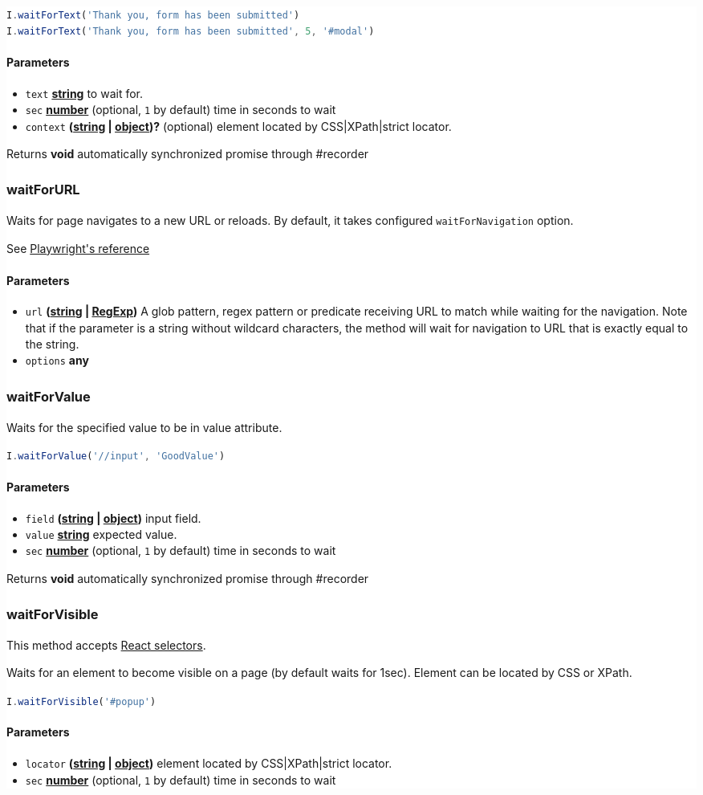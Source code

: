 ```js
I.waitForText('Thank you, form has been submitted')
I.waitForText('Thank you, form has been submitted', 5, '#modal')
```

#### Parameters

- `text` **[string][9]** to wait for.
- `sec` **[number][20]** (optional, `1` by default) time in seconds to wait
- `context` **([string][9] | [object][6])?** (optional) element located by CSS|XPath|strict locator.

Returns **void** automatically synchronized promise through #recorder

### waitForURL

Waits for page navigates to a new URL or reloads. By default, it takes configured `waitForNavigation` option.

See [Playwright's reference][42]

#### Parameters

- `url` **([string][9] | [RegExp][11])** A glob pattern, regex pattern or predicate receiving URL to match while waiting for the navigation. Note that if the parameter is a string without wildcard characters, the method will wait for navigation to URL that is exactly equal to the string.
- `options` **any**

### waitForValue

Waits for the specified value to be in value attribute.

```js
I.waitForValue('//input', 'GoodValue')
```

#### Parameters

- `field` **([string][9] | [object][6])** input field.
- `value` **[string][9]** expected value.
- `sec` **[number][20]** (optional, `1` by default) time in seconds to wait

Returns **void** automatically synchronized promise through #recorder

### waitForVisible

This method accepts [React selectors][43].

Waits for an element to become visible on a page (by default waits for 1sec).
Element can be located by CSS or XPath.

```js
I.waitForVisible('#popup')
```

#### Parameters

- `locator` **([string][9] | [object][6])** element located by CSS|XPath|strict locator.
- `sec` **[number][20]** (optional, `1` by default) time in seconds to wait


[1]: https://github.com/microsoft/playwright
[2]: https://playwright.dev/docs/next/api/class-browser#browser-new-context
[3]: https://playwright.dev/docs/api/class-browser#browser-new-context-option-record-har
[4]: https://playwright.dev/docs/api/class-browsertype#browsertypeconnectparams
[5]: https://github.com/microsoft/playwright/blob/v0.11.0/docs/api.md#working-with-chrome-extensions
[6]: https://developer.mozilla.org/docs/Web/JavaScript/Reference/Global_Objects/Object
[7]: https://playwright.dev/docs/api/class-browser#browser-new-context
[8]: http://jster.net/category/windows-modals-popups
[9]: https://developer.mozilla.org/docs/Web/JavaScript/Reference/Global_Objects/String
[10]: https://developer.mozilla.org/docs/Web/JavaScript/Reference/Global_Objects/Array
[11]: https://developer.mozilla.org/docs/Web/JavaScript/Reference/Global_Objects/RegExp
[12]: https://www.example.com
[13]: https://developer.mozilla.org/en-US/docs/Web/API/HTMLElement/focus
[14]: https://playwright.dev/docs/api/class-locator#locator-blur
[15]: https://playwright.dev/docs/api/class-elementhandle#element-handle-check
[16]: https://playwright.dev/docs/actionability
[17]: https://playwright.dev/docs/api/class-locator#locator-clear
[18]: https://playwright.dev/docs/api/class-page#page-click
[19]: https://playwright.dev/docs/api/class-page#page-drag-and-drop
[20]: https://developer.mozilla.org/docs/Web/JavaScript/Reference/Global_Objects/Number
[21]: https://developer.mozilla.org/docs/Web/JavaScript/Reference/Statements/function
[22]: https://developer.mozilla.org/docs/Web/JavaScript/Reference/Global_Objects/Promise
[23]: https://playwright.dev/docs/api/class-locator#locator-focus
[24]: https://playwright.dev/docs/api/class-consolemessage
[25]: https://playwright.dev/docs/api/class-locator#locator-is-checked
[26]: https://developer.mozilla.org/docs/Web/JavaScript/Reference/Global_Objects/Boolean
[27]: https://playwright.dev/docs/api/class-locator#locator-is-disabled
[28]: https://codecept.io/helpers/FileSystem
[29]: https://playwright.dev/docs/api/class-apirequestcontext#api-request-context-get
[30]: https://playwright.dev/docs/api/class-browsercontext#browser-context-route
[31]: https://playwright.dev/docs/network#handle-requests
[32]: https://github.com/microsoft/playwright/blob/main/docs/api.md#browsernewpageoptions
[33]: https://github.com/GoogleChrome/puppeteer/issues/1313
[34]: #fillfield
[35]: #click
[36]: https://playwright.dev/docs/api/class-page#page-route-from-har
[37]: https://playwright.dev/docs/api/class-elementhandle#element-handle-uncheck
[38]: https://github.com/microsoft/playwright/blob/main/docs/src/api/class-page.md
[39]: https://github.com/microsoft/playwright/blob/main/docs/src/api/class-browsercontext.md
[40]: https://github.com/microsoft/playwright/blob/main/docs/src/api/class-browser.md
[41]: https://playwright.dev/docs/api/class-page?_highlight=waitfornavi#pagewaitfornavigationoptions
[42]: https://playwright.dev/docs/api/class-page#page-wait-for-url
[43]: https://codecept.io/react
[44]: https://playwright.dev/docs/api/class-browsercontext
[45]: https://playwright.dev/docs/api/class-page#page-set-default-timeout
[46]: https://playwright.dev/docs/trace-viewer
[47]: https://playwright.dev/docs/browsers/#google-chrome--microsoft-edge
[48]: https://playwright.dev/docs/api/class-consolemessage#console-message-type
[49]: https://playwright.dev/docs/locators#locate-by-test-id